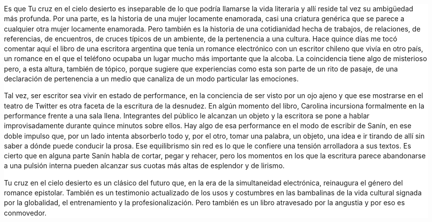 


Es que Tu cruz en el cielo desierto es inseparable de lo que podría llamarse la vida literaria y allí reside tal vez su ambigüedad más profunda. Por una parte, es la historia de una mujer locamente enamorada, casi una criatura genérica que se parece a cualquier otra mujer locamente enamorada. Pero también es la historia de una cotidianidad hecha de trabajos, de relaciones, de referencias, de encuentros, de cruces típicos de un ambiente, de la pertenencia a una cultura. Hace quince días me tocó comentar aquí el libro de una escritora argentina que tenía un romance electrónico con un escritor chileno que vivía en otro país, un romance en el que el teléfono ocupaba un lugar mucho más importante que la alcoba. La coincidencia tiene algo de misterioso pero, a esta altura, también de tópico, porque sugiere que experiencias como esta son parte de un rito de pasaje, de una declaración de pertenencia a un medio que canaliza de un modo particular las emociones.




Tal vez, ser escritor sea vivir en estado de performance, en la conciencia de ser visto por un ojo ajeno y que ese mostrarse en el teatro de Twitter es otra faceta de la escritura de la desnudez. En algún momento del libro, Carolina incursiona formalmente en la performance frente a una sala llena. Integrantes del público le alcanzan un objeto y la escritora se pone a hablar improvisadamente durante quince minutos sobre ellos. Hay algo de esa performance en el modo de escribir de Sanín, en ese doble impulso que, por un lado intenta absorberlo todo y, por el otro, tomar una palabra, un objeto, una idea e ir tirando de allí sin saber a dónde puede conducir la prosa. Ese equilibrismo sin red es lo que le confiere una tensión arrolladora a sus textos. Es cierto que en alguna parte Sanín habla de cortar, pegar y rehacer, pero los momentos en los que la escritura parece abandonarse a una pulsión interna pueden alcanzar sus cuotas más altas de esplendor y de lirismo.




Tu cruz en el cielo desierto es un clásico del futuro que, en la era de la simultaneidad electrónica, reinaugura el género del romance epistolar. También es un testimonio actualizado de los usos y costumbres en las bambalinas de la vida cultural signada por la globalidad, el entrenamiento y la profesionalización. Pero también es un libro atravesado por la angustia y por eso es conmovedor.



